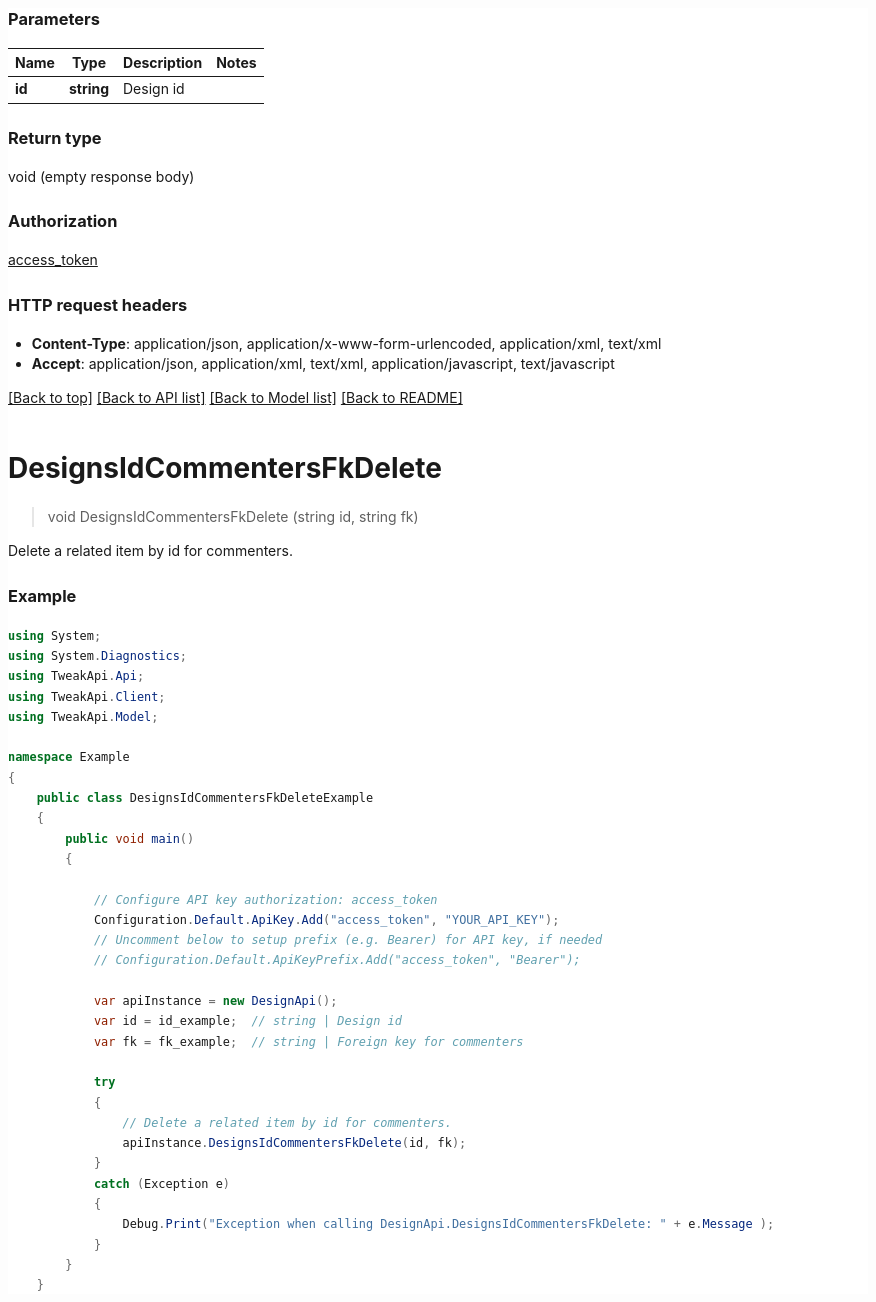 ### Parameters

Name | Type | Description  | Notes
------------- | ------------- | ------------- | -------------
 **id** | **string**| Design id | 

### Return type

void (empty response body)

### Authorization

[access_token](../README.md#access_token)

### HTTP request headers

 - **Content-Type**: application/json, application/x-www-form-urlencoded, application/xml, text/xml
 - **Accept**: application/json, application/xml, text/xml, application/javascript, text/javascript

[[Back to top]](#) [[Back to API list]](../README.md#documentation-for-api-endpoints) [[Back to Model list]](../README.md#documentation-for-models) [[Back to README]](../README.md)

<a name="designsidcommentersfkdelete"></a>
# **DesignsIdCommentersFkDelete**
> void DesignsIdCommentersFkDelete (string id, string fk)

Delete a related item by id for commenters.

### Example
```csharp
using System;
using System.Diagnostics;
using TweakApi.Api;
using TweakApi.Client;
using TweakApi.Model;

namespace Example
{
    public class DesignsIdCommentersFkDeleteExample
    {
        public void main()
        {
            
            // Configure API key authorization: access_token
            Configuration.Default.ApiKey.Add("access_token", "YOUR_API_KEY");
            // Uncomment below to setup prefix (e.g. Bearer) for API key, if needed
            // Configuration.Default.ApiKeyPrefix.Add("access_token", "Bearer");

            var apiInstance = new DesignApi();
            var id = id_example;  // string | Design id
            var fk = fk_example;  // string | Foreign key for commenters

            try
            {
                // Delete a related item by id for commenters.
                apiInstance.DesignsIdCommentersFkDelete(id, fk);
            }
            catch (Exception e)
            {
                Debug.Print("Exception when calling DesignApi.DesignsIdCommentersFkDelete: " + e.Message );
            }
        }
    }
```